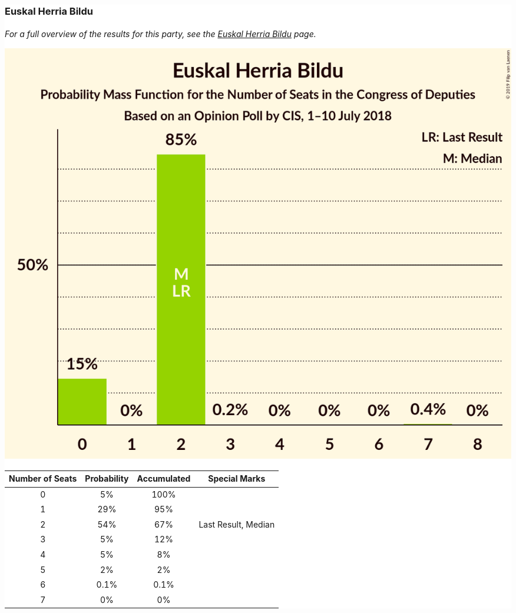 ### Euskal Herria Bildu

*For a full overview of the results for this party, see the [Euskal Herria Bildu](party-euskalherriabildu.html) page.*

![Graph with seats probability mass function not yet produced](2018-07-10-CIS-seats-pmf-euskalherriabildu.png "Seats Probability Mass Function")

| Number of Seats | Probability | Accumulated | Special Marks |
|:---------------:|:-----------:|:-----------:|:-------------:|
| 0 | 5% | 100% |  |
| 1 | 29% | 95% |  |
| 2 | 54% | 67% | Last Result, Median |
| 3 | 5% | 12% |  |
| 4 | 5% | 8% |  |
| 5 | 2% | 2% |  |
| 6 | 0.1% | 0.1% |  |
| 7 | 0% | 0% |  |

